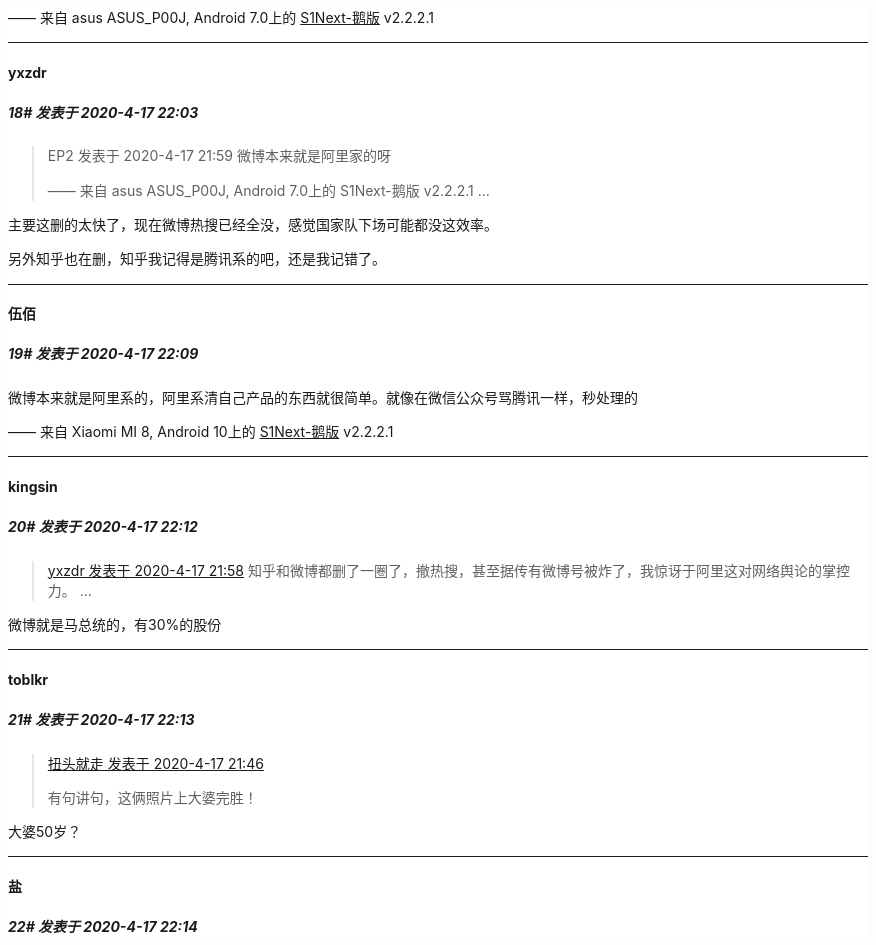 —— 来自 asus ASUS_P00J, Android 7.0上的 [S1Next-鹅版](https://github.com/ykrank/S1-Next/releases) v2.2.2.1


-----

####  yxzdr  
##### 18#       发表于 2020-4-17 22:03


<blockquote>EP2 发表于 2020-4-17 21:59
微博本来就是阿里家的呀


—— 来自 asus ASUS_P00J, Android 7.0上的 S1Next-鹅版 v2.2.2.1 ...</blockquote>
主要这删的太快了，现在微博热搜已经全没，感觉国家队下场可能都没这效率。

另外知乎也在删，知乎我记得是腾讯系的吧，还是我记错了。


-----

####  伍佰  
##### 19#       发表于 2020-4-17 22:09


微博本来就是阿里系的，阿里系清自己产品的东西就很简单。就像在微信公众号骂腾讯一样，秒处理的

—— 来自 Xiaomi MI 8, Android 10上的 [S1Next-鹅版](https://github.com/ykrank/S1-Next/releases) v2.2.2.1


-----

####  kingsin  
##### 20#       发表于 2020-4-17 22:12


<blockquote><a href="httphttps://bbs.saraba1st.com/2b/forum.php?mod=redirect&amp;goto=findpost&amp;pid=47118755&amp;ptid=1924711" target="_blank">yxzdr 发表于 2020-4-17 21:58</a>
知乎和微博都删了一圈了，撤热搜，甚至据传有微博号被炸了，我惊讶于阿里这对网络舆论的掌控力。 ...</blockquote>
微博就是马总统的，有30%的股份


-----

####  toblkr  
##### 21#       发表于 2020-4-17 22:13


<blockquote><a href="httphttps://bbs.saraba1st.com/2b/forum.php?mod=redirect&amp;goto=findpost&amp;pid=47118626&amp;ptid=1924711" target="_blank">扭头就走 发表于 2020-4-17 21:46</a>

有句讲句，这俩照片上大婆完胜！</blockquote>
大婆50岁？


-----

####  盐  
##### 22#       发表于 2020-4-17 22:14
